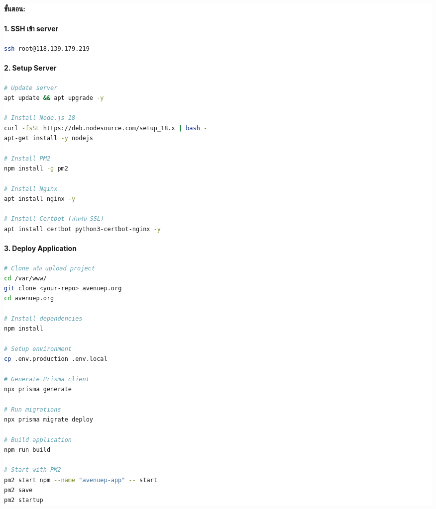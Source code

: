 **ขั้นตอน:**

#### 1. SSH เข้า server
```bash
ssh root@118.139.179.219
```

#### 2. Setup Server
```bash
# Update server
apt update && apt upgrade -y

# Install Node.js 18
curl -fsSL https://deb.nodesource.com/setup_18.x | bash -
apt-get install -y nodejs

# Install PM2
npm install -g pm2

# Install Nginx
apt install nginx -y

# Install Certbot (สำหรับ SSL)
apt install certbot python3-certbot-nginx -y
```

#### 3. Deploy Application
```bash
# Clone หรือ upload project
cd /var/www/
git clone <your-repo> avenuep.org
cd avenuep.org

# Install dependencies
npm install

# Setup environment
cp .env.production .env.local

# Generate Prisma client
npx prisma generate

# Run migrations
npx prisma migrate deploy

# Build application
npm run build

# Start with PM2
pm2 start npm --name "avenuep-app" -- start
pm2 save
pm2 startup
```
